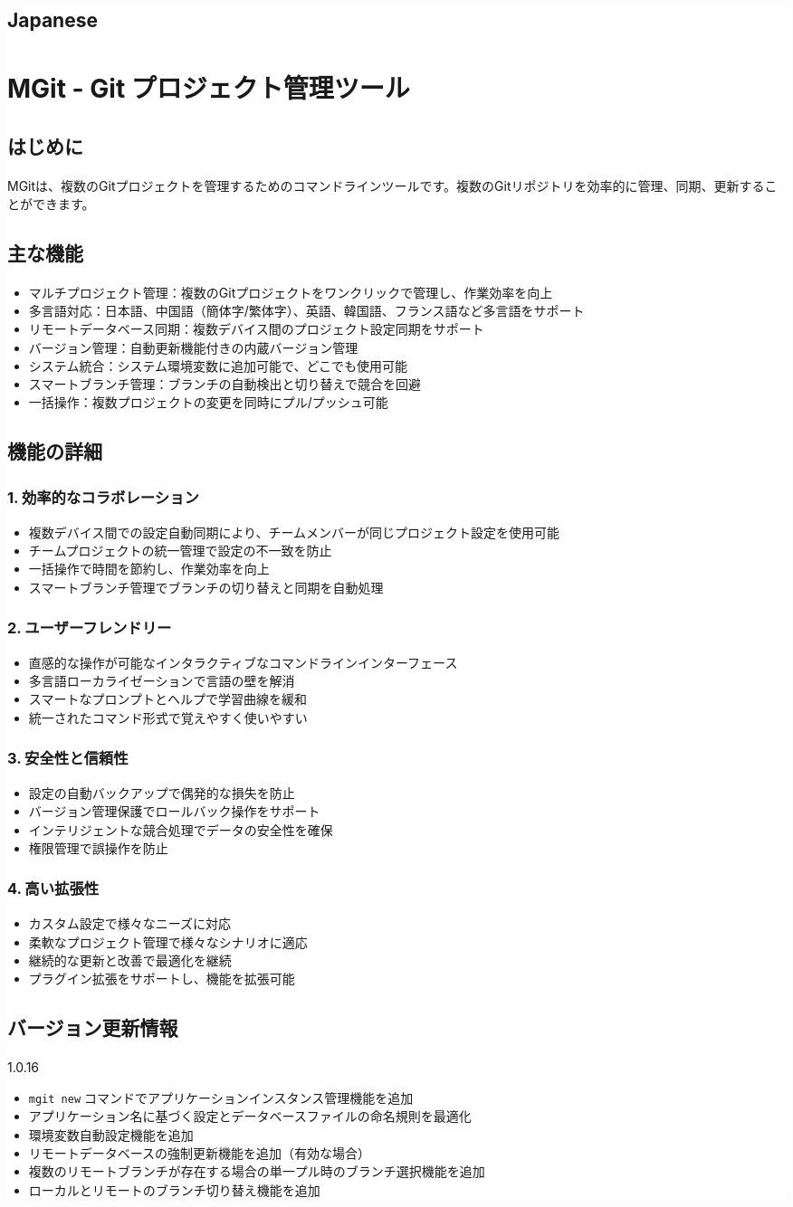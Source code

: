 ## Japanese

# MGit - Git プロジェクト管理ツール

## はじめに
MGitは、複数のGitプロジェクトを管理するためのコマンドラインツールです。複数のGitリポジトリを効率的に管理、同期、更新することができます。

## 主な機能
- マルチプロジェクト管理：複数のGitプロジェクトをワンクリックで管理し、作業効率を向上
- 多言語対応：日本語、中国語（簡体字/繁体字）、英語、韓国語、フランス語など多言語をサポート
- リモートデータベース同期：複数デバイス間のプロジェクト設定同期をサポート
- バージョン管理：自動更新機能付きの内蔵バージョン管理
- システム統合：システム環境変数に追加可能で、どこでも使用可能
- スマートブランチ管理：ブランチの自動検出と切り替えで競合を回避
- 一括操作：複数プロジェクトの変更を同時にプル/プッシュ可能

## 機能の詳細

### 1. 効率的なコラボレーション
- 複数デバイス間での設定自動同期により、チームメンバーが同じプロジェクト設定を使用可能
- チームプロジェクトの統一管理で設定の不一致を防止
- 一括操作で時間を節約し、作業効率を向上
- スマートブランチ管理でブランチの切り替えと同期を自動処理

### 2. ユーザーフレンドリー
- 直感的な操作が可能なインタラクティブなコマンドラインインターフェース
- 多言語ローカライゼーションで言語の壁を解消
- スマートなプロンプトとヘルプで学習曲線を緩和
- 統一されたコマンド形式で覚えやすく使いやすい

### 3. 安全性と信頼性
- 設定の自動バックアップで偶発的な損失を防止
- バージョン管理保護でロールバック操作をサポート
- インテリジェントな競合処理でデータの安全性を確保
- 権限管理で誤操作を防止

### 4. 高い拡張性
- カスタム設定で様々なニーズに対応
- 柔軟なプロジェクト管理で様々なシナリオに適応
- 継続的な更新と改善で最適化を継続
- プラグイン拡張をサポートし、機能を拡張可能

## バージョン更新情報
1.0.16
- `mgit new` コマンドでアプリケーションインスタンス管理機能を追加
- アプリケーション名に基づく設定とデータベースファイルの命名規則を最適化
- 環境変数自動設定機能を追加
- リモートデータベースの強制更新機能を追加（有効な場合）
- 複数のリモートブランチが存在する場合の単一プル時のブランチ選択機能を追加
- ローカルとリモートのブランチ切り替え機能を追加
